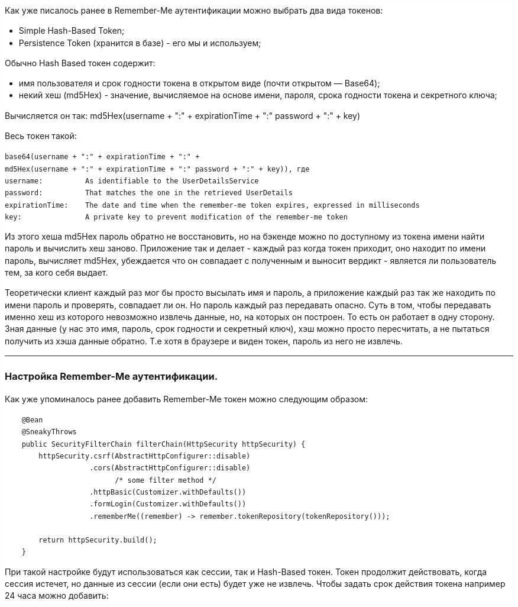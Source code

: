 Как уже писалось ранее в Remember-Me аутентификации можно выбрать два вида токенов: 
- Simple Hash-Based Token;
- Persistence Token (хранится в базе) - его мы и используем;

Обычно Hash Based токен содержит:
- имя пользователя и срок годности токена в открытом виде (почти открытом — Base64);
- некий хеш (md5Hex) - значение, вычисляемое на основе имени, пароля, срока годности токена и секретного ключа;

Вычисляется он так: md5Hex(username + ":" + expirationTime + ":" password + ":" + key)

Весь токен такой:
    
    base64(username + ":" + expirationTime + ":" +
    md5Hex(username + ":" + expirationTime + ":" password + ":" + key)), где
    username:          As identifiable to the UserDetailsService
    password:          That matches the one in the retrieved UserDetails
    expirationTime:    The date and time when the remember-me token expires, expressed in milliseconds
    key:               A private key to prevent modification of the remember-me token

Из этого хеша md5Hex пароль обратно не восстановить, но на бэкенде можно по доступному из токена имени найти пароль и 
вычислить хеш заново. Приложение так и делает - каждый раз когда токен приходит, оно находит по имени пароль, вычисляет 
md5Hex, убеждается что он совпадает с полученным и выносит вердикт - является ли пользователь тем, за кого себя выдает.

Теоретически клиент каждый раз мог бы просто высылать имя и пароль, а приложение каждый раз так же находить по имени 
пароль и проверять, совпадает ли он. Но пароль каждый раз передавать опасно. Суть в том, чтобы передавать именно хеш 
из которого невозможно извлечь данные, но, на которых он построен. То есть он работает в одну сторону. Зная данные 
(у нас это имя, пароль, срок годности и секретный ключ), хэш можно просто пересчитать, а не пытаться получить из хэша
данные обратно. Т.е хотя в браузере и виден токен, пароль из него не извлечь.
________________________________________________________________________________________________________________________
### Настройка Remember-Me аутентификации.

Как уже упоминалось ранее добавить Remember-Me токен можно следующим образом:

        @Bean
        @SneakyThrows
        public SecurityFilterChain filterChain(HttpSecurity httpSecurity) {
            httpSecurity.csrf(AbstractHttpConfigurer::disable)
                        .cors(AbstractHttpConfigurer::disable)
                              /* some filter method */
                        .httpBasic(Customizer.withDefaults())
                        .formLogin(Customizer.withDefaults())
                        .rememberMe((remember) -> remember.tokenRepository(tokenRepository()));

		    return httpSecurity.build();
	    }

При такой настройке будут использоваться как сессии, так и Hash-Based токен. Токен продолжит действовать, когда 
сессия истечет, но данные из сессии (если они есть) будет уже не извлечь. Чтобы задать срок действия токена например 
24 часа можно добавить:
